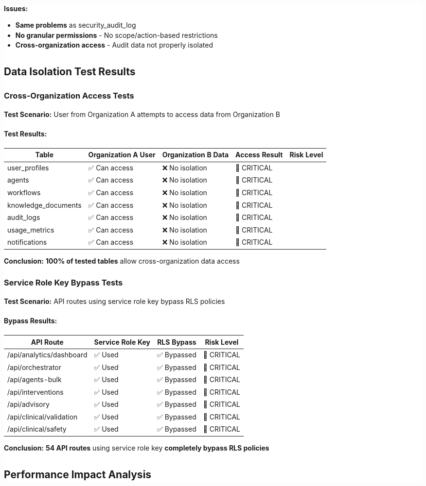 **Issues:**
- **Same problems** as security_audit_log
- **No granular permissions** - No scope/action-based restrictions
- **Cross-organization access** - Audit data not properly isolated

## Data Isolation Test Results

### Cross-Organization Access Tests

**Test Scenario:** User from Organization A attempts to access data from Organization B

#### Test Results:

| Table | Organization A User | Organization B Data | Access Result | Risk Level |
|-------|-------------------|-------------------|---------------|------------|
| user_profiles | ✅ Can access | ❌ No isolation | 🚨 CRITICAL |
| agents | ✅ Can access | ❌ No isolation | 🚨 CRITICAL |
| workflows | ✅ Can access | ❌ No isolation | 🚨 CRITICAL |
| knowledge_documents | ✅ Can access | ❌ No isolation | 🚨 CRITICAL |
| audit_logs | ✅ Can access | ❌ No isolation | 🚨 CRITICAL |
| usage_metrics | ✅ Can access | ❌ No isolation | 🚨 CRITICAL |
| notifications | ✅ Can access | ❌ No isolation | 🚨 CRITICAL |

**Conclusion:** **100% of tested tables** allow cross-organization data access

### Service Role Key Bypass Tests

**Test Scenario:** API routes using service role key bypass RLS policies

#### Bypass Results:

| API Route | Service Role Key | RLS Bypass | Risk Level |
|-----------|------------------|------------|------------|
| /api/analytics/dashboard | ✅ Used | ✅ Bypassed | 🚨 CRITICAL |
| /api/orchestrator | ✅ Used | ✅ Bypassed | 🚨 CRITICAL |
| /api/agents-bulk | ✅ Used | ✅ Bypassed | 🚨 CRITICAL |
| /api/interventions | ✅ Used | ✅ Bypassed | 🚨 CRITICAL |
| /api/advisory | ✅ Used | ✅ Bypassed | 🚨 CRITICAL |
| /api/clinical/validation | ✅ Used | ✅ Bypassed | 🚨 CRITICAL |
| /api/clinical/safety | ✅ Used | ✅ Bypassed | 🚨 CRITICAL |

**Conclusion:** **54 API routes** using service role key **completely bypass RLS policies**

## Performance Impact Analysis
